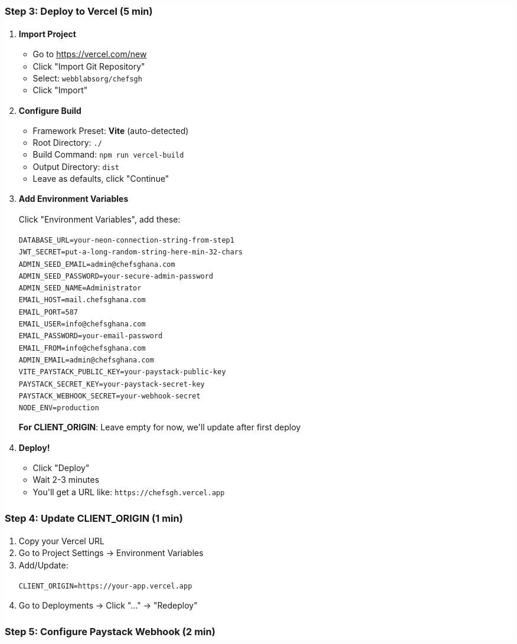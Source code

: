 ### Step 3: Deploy to Vercel (5 min)

1. **Import Project**
   - Go to https://vercel.com/new
   - Click "Import Git Repository"
   - Select: `webblabsorg/chefsgh`
   - Click "Import"

2. **Configure Build**
   - Framework Preset: **Vite** (auto-detected)
   - Root Directory: `./`
   - Build Command: `npm run vercel-build`
   - Output Directory: `dist`
   - Leave as defaults, click "Continue"

3. **Add Environment Variables**
   
   Click "Environment Variables", add these:

   ```env
   DATABASE_URL=your-neon-connection-string-from-step1
   JWT_SECRET=put-a-long-random-string-here-min-32-chars
   ADMIN_SEED_EMAIL=admin@chefsghana.com
   ADMIN_SEED_PASSWORD=your-secure-admin-password
   ADMIN_SEED_NAME=Administrator
   EMAIL_HOST=mail.chefsghana.com
   EMAIL_PORT=587
   EMAIL_USER=info@chefsghana.com
   EMAIL_PASSWORD=your-email-password
   EMAIL_FROM=info@chefsghana.com
   ADMIN_EMAIL=admin@chefsghana.com
   VITE_PAYSTACK_PUBLIC_KEY=your-paystack-public-key
   PAYSTACK_SECRET_KEY=your-paystack-secret-key
   PAYSTACK_WEBHOOK_SECRET=your-webhook-secret
   NODE_ENV=production
   ```

   **For CLIENT_ORIGIN**: Leave empty for now, we'll update after first deploy

4. **Deploy!**
   - Click "Deploy"
   - Wait 2-3 minutes
   - You'll get a URL like: `https://chefsgh.vercel.app`

### Step 4: Update CLIENT_ORIGIN (1 min)

1. Copy your Vercel URL
2. Go to Project Settings → Environment Variables
3. Add/Update:
   ```env
   CLIENT_ORIGIN=https://your-app.vercel.app
   ```
4. Go to Deployments → Click "..." → "Redeploy"

### Step 5: Configure Paystack Webhook (2 min)

